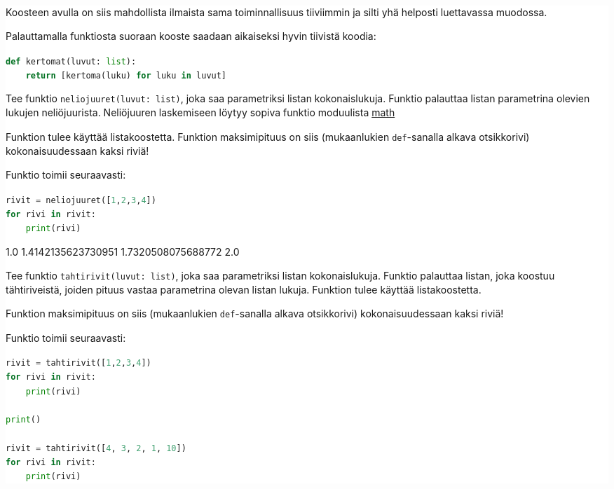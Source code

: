 Koosteen avulla on siis mahdollista ilmaista sama toiminnallisuus tiiviimmin ja silti yhä helposti luettavassa muodossa.

Palauttamalla funktiosta suoraan kooste saadaan aikaiseksi hyvin tiivistä koodia:

```python
def kertomat(luvut: list):
    return [kertoma(luku) for luku in luvut]
```

<programming-exercise name='Neliojuuret' tmcname='osa11-01_neliojuuret'>

Tee funktio `neliojuuret(luvut: list)`, joka saa parametriksi listan kokonaislukuja. Funktio palauttaa listan parametrina olevien lukujen neliöjuurista. Neliöjuuren laskemiseen löytyy sopiva funktio moduulista [math](https://docs.python.org/3/library/math.html)

Funktion tulee käyttää listakoostetta. Funktion maksimipituus on siis (mukaanlukien `def`-sanalla alkava otsikkorivi) kokonaisuudessaan kaksi riviä!

Funktio toimii seuraavasti:

```python
rivit = neliojuuret([1,2,3,4])
for rivi in rivit:
    print(rivi)
```

<sample-output>

1.0
1.4142135623730951
1.7320508075688772
2.0

</sample-output>

</programming-exercise>

<programming-exercise name='Tähtirivit' tmcname='osa11-02_tahtirivit'>

Tee funktio `tahtirivit(luvut: list)`, joka saa parametriksi listan kokonaislukuja. Funktio palauttaa listan, joka koostuu tähtiriveistä, joiden pituus vastaa parametrina olevan listan lukuja. Funktion tulee käyttää listakoostetta.

Funktion maksimipituus on siis (mukaanlukien `def`-sanalla alkava otsikkorivi) kokonaisuudessaan kaksi riviä!

Funktio toimii seuraavasti:

```python
rivit = tahtirivit([1,2,3,4])
for rivi in rivit:
    print(rivi)

print()

rivit = tahtirivit([4, 3, 2, 1, 10])
for rivi in rivit:
    print(rivi)
```
